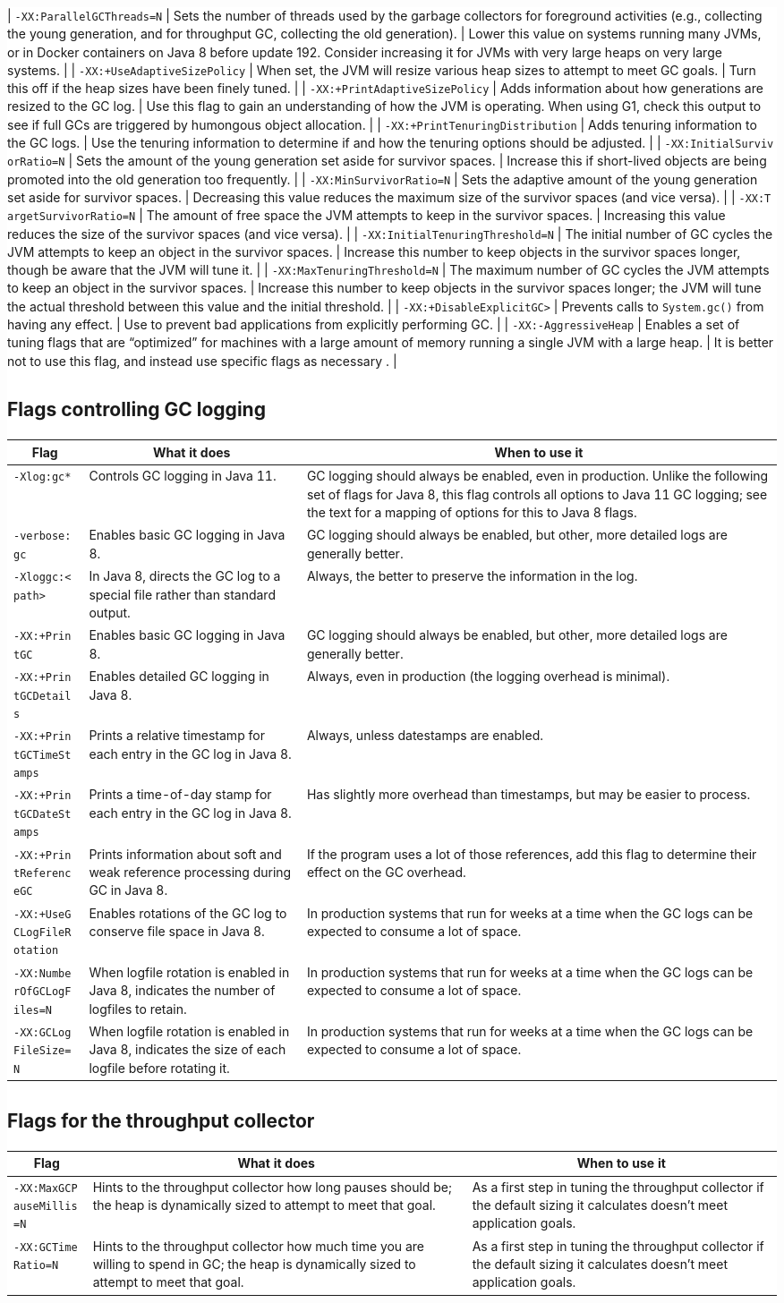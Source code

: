 | `-XX:ParallelGCThreads=N` | Sets the number of threads used by the garbage collectors for foreground activities (e.g., collecting the young generation, and for throughput GC, collecting the old generation). | Lower this value on systems running many JVMs, or in Docker containers on Java 8 before update 192. Consider increasing it for JVMs with very large heaps on very large systems. |
| `-XX:+UseAdaptiveSizePolicy` | When set, the JVM will resize various heap sizes to attempt to meet GC goals. | Turn this off if the heap sizes have been finely tuned. |
| `-XX:+PrintAdaptiveSizePolicy` | Adds information about how generations are resized to the GC log. | Use this flag to gain an understanding of how the JVM is operating. When using G1, check this output to see if full GCs are triggered by humongous object allocation. |
| `-XX:+PrintTenuringDistribution` | Adds tenuring information to the GC logs. | Use the tenuring information to determine if and how the tenuring options should be adjusted. |
| `-XX:InitialSurvivorRatio=N` | Sets the amount of the young generation set aside for survivor spaces. | Increase this if short-lived objects are being promoted into the old generation too frequently. |
| `-XX:MinSurvivorRatio=N` | Sets the adaptive amount of the young generation set aside for survivor spaces. | Decreasing this value reduces the maximum size of the survivor spaces (and vice versa). |
| `-XX:TargetSurvivorRatio=N` | The amount of free space the JVM attempts to keep in the survivor spaces. | Increasing this value reduces the size of the survivor spaces (and vice versa). |
| `-XX:InitialTenuringThreshold=N` | The initial number of GC cycles the JVM attempts to keep an object in the survivor spaces. | Increase this number to keep objects in the survivor spaces longer, though be aware that the JVM will tune it. |
| `-XX:MaxTenuringThreshold=N` | The maximum number of GC cycles the JVM attempts to keep an object in the survivor spaces. | Increase this number to keep objects in the survivor spaces longer; the JVM will tune the actual threshold between this value and the initial threshold. |
| `-XX:+DisableExplicitGC>` | Prevents calls to `System.gc()` from having any effect. | Use to prevent bad applications from explicitly performing GC. |
| `-XX:-AggressiveHeap` | Enables a set of tuning flags that are “optimized” for machines with a large amount of memory running a single JVM with a large heap. | It is better not to use this flag, and instead use specific flags as necessary . |

## Flags controlling GC logging

| Flag | What it does | When to use it|
|------|--------------|---------------|
| `-Xlog:gc*` | Controls GC logging in Java 11. | GC logging should always be enabled, even in production. Unlike the following set of flags for Java 8, this flag controls all options to Java 11 GC logging; see the text for a mapping of options for this to Java 8 flags. |
| `-verbose:gc` | Enables basic GC logging in Java 8. | GC logging should always be enabled, but other, more detailed logs are generally better. |
| `-Xloggc:<path>` | In Java 8, directs the GC log to a special file rather than standard output. | Always, the better to preserve the information in the log. |
| `-XX:+PrintGC` | Enables basic GC logging in Java 8. | GC logging should always be enabled, but other, more detailed logs are generally better. |
| `-XX:+PrintGCDetails` | Enables detailed GC logging in Java 8. | Always, even in production (the logging overhead is minimal). |
| `-XX:+PrintGCTimeStamps` | Prints a relative timestamp for each entry in the GC log in Java 8. | Always, unless datestamps are enabled. |
| `-XX:+PrintGCDateStamps` | Prints a time-of-day stamp for each entry in the GC log in Java 8. | Has slightly more overhead than timestamps, but may be easier to process. |
| `-XX:+PrintReferenceGC` | Prints information about soft and weak reference processing during GC in Java 8. | If the program uses a lot of those references, add this flag to determine their effect on the GC overhead. |
| `-XX:+UseGCLogFileRotation` | Enables rotations of the GC log to conserve file space in Java 8. | In production systems that run for weeks at a time when the GC logs can be expected to consume a lot of space. |
| `-XX:NumberOfGCLogFiles=N` | When logfile rotation is enabled in Java 8, indicates the number of logfiles to retain. | In production systems that run for weeks at a time when the GC logs can be expected to consume a lot of space. |
| `-XX:GCLogFileSize=N` | When logfile rotation is enabled in Java 8, indicates the size of each logfile before rotating it. | In production systems that run for weeks at a time when the GC logs can be expected to consume a lot of space. |

## Flags for the throughput collector

| Flag | What it does | When to use it|
|------|--------------|---------------|
| `-XX:MaxGCPauseMillis=N` | Hints to the throughput collector how long pauses should be; the heap is dynamically sized to attempt to meet that goal. | As a first step in tuning the throughput collector if the default sizing it calculates doesn’t meet application goals. |
| `-XX:GCTimeRatio=N` | Hints to the throughput collector how much time you are willing to spend in GC; the heap is dynamically sized to attempt to meet that goal. | As a first step in tuning the throughput collector if the default sizing it calculates doesn’t meet application goals. |
